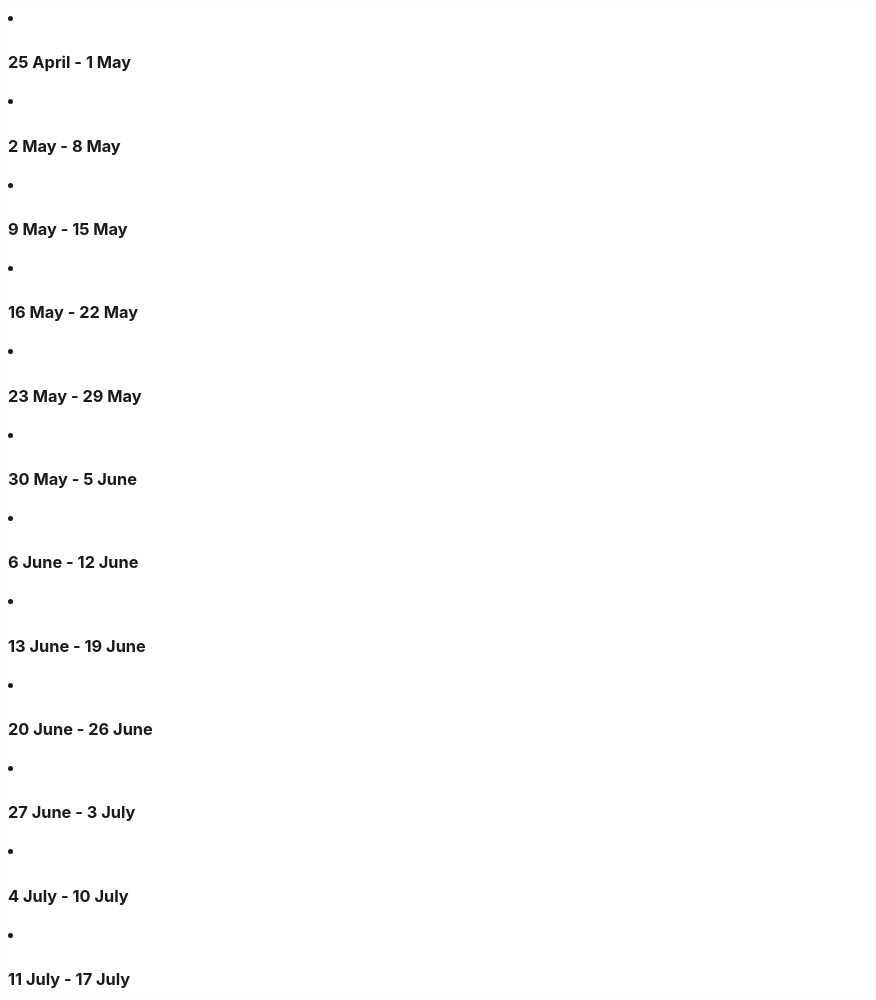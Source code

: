 </li><li><img width="1" height="1" src="..%5C..%5CJanuary%202018%5CCSE102%5Cfile%5Cspacer.gif" />
<img width="1" height="1" src="..%5C..%5CJanuary%202018%5CCSE102%5Cfile%5Cspacer.gif" />
<h3>25 April - 1 May</h3>
<ul></ul>
</li><li><img width="1" height="1" src="..%5C..%5CJanuary%202018%5CCSE102%5Cfile%5Cspacer.gif" />
<img width="1" height="1" src="..%5C..%5CJanuary%202018%5CCSE102%5Cfile%5Cspacer.gif" />
<h3>2 May - 8 May</h3>
<ul></ul>
</li><li><img width="1" height="1" src="..%5C..%5CJanuary%202018%5CCSE102%5Cfile%5Cspacer.gif" />
<img width="1" height="1" src="..%5C..%5CJanuary%202018%5CCSE102%5Cfile%5Cspacer.gif" />
<h3>9 May - 15 May</h3>
<ul></ul>
</li><li><img width="1" height="1" src="..%5C..%5CJanuary%202018%5CCSE102%5Cfile%5Cspacer.gif" />
<img width="1" height="1" src="..%5C..%5CJanuary%202018%5CCSE102%5Cfile%5Cspacer.gif" />
<h3>16 May - 22 May</h3>
<ul></ul>
</li><li><img width="1" height="1" src="..%5C..%5CJanuary%202018%5CCSE102%5Cfile%5Cspacer.gif" />
<img width="1" height="1" src="..%5C..%5CJanuary%202018%5CCSE102%5Cfile%5Cspacer.gif" />
<h3>23 May - 29 May</h3>
<ul></ul>
</li><li><img width="1" height="1" src="..%5C..%5CJanuary%202018%5CCSE102%5Cfile%5Cspacer.gif" />
<img width="1" height="1" src="..%5C..%5CJanuary%202018%5CCSE102%5Cfile%5Cspacer.gif" />
<h3>30 May - 5 June</h3>
<ul></ul>
</li><li><img width="1" height="1" src="..%5C..%5CJanuary%202018%5CCSE102%5Cfile%5Cspacer.gif" />
<img width="1" height="1" src="..%5C..%5CJanuary%202018%5CCSE102%5Cfile%5Cspacer.gif" />
<h3>6 June - 12 June</h3>
<ul></ul>
</li><li><img width="1" height="1" src="..%5C..%5CJanuary%202018%5CCSE102%5Cfile%5Cspacer.gif" />
<img width="1" height="1" src="..%5C..%5CJanuary%202018%5CCSE102%5Cfile%5Cspacer.gif" />
<h3>13 June - 19 June</h3>
<ul></ul>
</li><li><img width="1" height="1" src="..%5C..%5CJanuary%202018%5CCSE102%5Cfile%5Cspacer.gif" />
<img width="1" height="1" src="..%5C..%5CJanuary%202018%5CCSE102%5Cfile%5Cspacer.gif" />
<h3>20 June - 26 June</h3>
<ul></ul>
</li><li><img width="1" height="1" src="..%5C..%5CJanuary%202018%5CCSE102%5Cfile%5Cspacer.gif" />
<img width="1" height="1" src="..%5C..%5CJanuary%202018%5CCSE102%5Cfile%5Cspacer.gif" />
<h3>27 June - 3 July</h3>
<ul></ul>
</li><li><img width="1" height="1" src="..%5C..%5CJanuary%202018%5CCSE102%5Cfile%5Cspacer.gif" />
<img width="1" height="1" src="..%5C..%5CJanuary%202018%5CCSE102%5Cfile%5Cspacer.gif" />
<h3>4 July - 10 July</h3>
<ul></ul>
</li><li><img width="1" height="1" src="..%5C..%5CJanuary%202018%5CCSE102%5Cfile%5Cspacer.gif" />
<img width="1" height="1" src="..%5C..%5CJanuary%202018%5CCSE102%5Cfile%5Cspacer.gif" />
<h3>11 July - 17 July</h3>
<ul></ul>